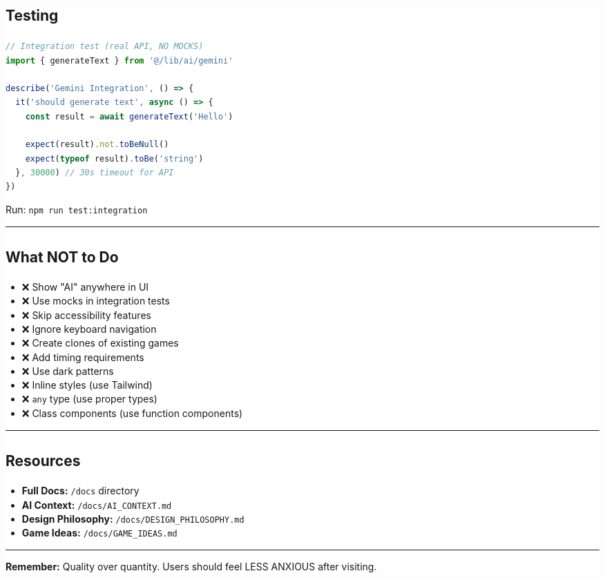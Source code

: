 
## Testing

```typescript
// Integration test (real API, NO MOCKS)
import { generateText } from '@/lib/ai/gemini'

describe('Gemini Integration', () => {
  it('should generate text', async () => {
    const result = await generateText('Hello')

    expect(result).not.toBeNull()
    expect(typeof result).toBe('string')
  }, 30000) // 30s timeout for API
})
```

Run: `npm run test:integration`

---

## What NOT to Do

- ❌ Show "AI" anywhere in UI
- ❌ Use mocks in integration tests
- ❌ Skip accessibility features
- ❌ Ignore keyboard navigation
- ❌ Create clones of existing games
- ❌ Add timing requirements
- ❌ Use dark patterns
- ❌ Inline styles (use Tailwind)
- ❌ `any` type (use proper types)
- ❌ Class components (use function components)

---

## Resources

- **Full Docs:** `/docs` directory
- **AI Context:** `/docs/AI_CONTEXT.md`
- **Design Philosophy:** `/docs/DESIGN_PHILOSOPHY.md`
- **Game Ideas:** `/docs/GAME_IDEAS.md`

---

**Remember:** Quality over quantity. Users should feel LESS ANXIOUS after visiting.
